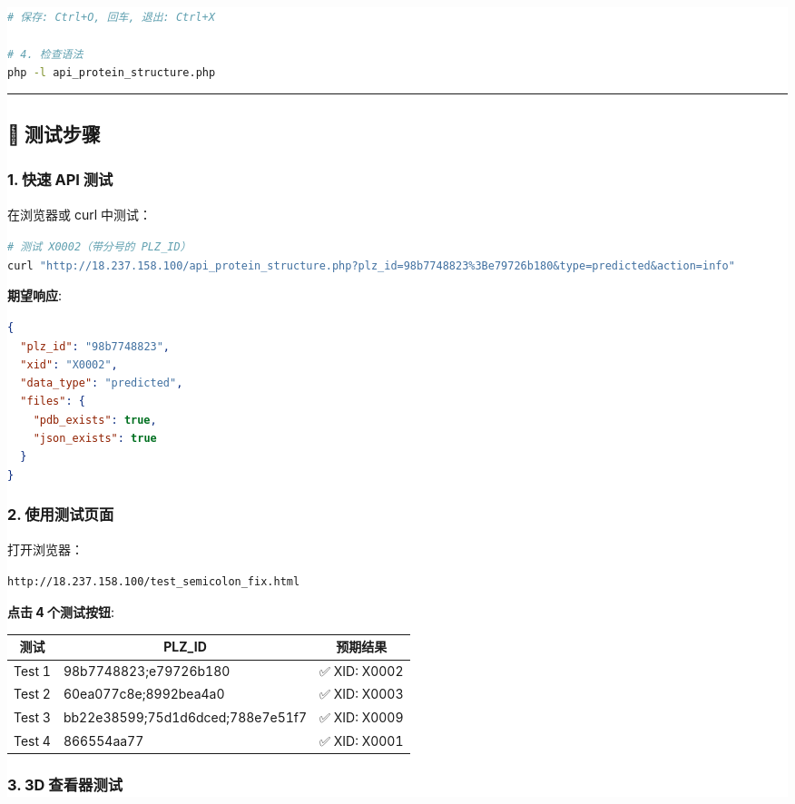 ```bash
# 保存: Ctrl+O, 回车, 退出: Ctrl+X

# 4. 检查语法
php -l api_protein_structure.php
```

---

## 🧪 测试步骤

### 1. 快速 API 测试

在浏览器或 curl 中测试：

```bash
# 测试 X0002（带分号的 PLZ_ID）
curl "http://18.237.158.100/api_protein_structure.php?plz_id=98b7748823%3Be79726b180&type=predicted&action=info"
```

**期望响应**:
```json
{
  "plz_id": "98b7748823",
  "xid": "X0002",
  "data_type": "predicted",
  "files": {
    "pdb_exists": true,
    "json_exists": true
  }
}
```

### 2. 使用测试页面

打开浏览器：
```
http://18.237.158.100/test_semicolon_fix.html
```

**点击 4 个测试按钮**:

| 测试 | PLZ_ID | 预期结果 |
|------|--------|----------|
| Test 1 | 98b7748823;e79726b180 | ✅ XID: X0002 |
| Test 2 | 60ea077c8e;8992bea4a0 | ✅ XID: X0003 |
| Test 3 | bb22e38599;75d1d6dced;788e7e51f7 | ✅ XID: X0009 |
| Test 4 | 866554aa77 | ✅ XID: X0001 |

### 3. 3D 查看器测试
